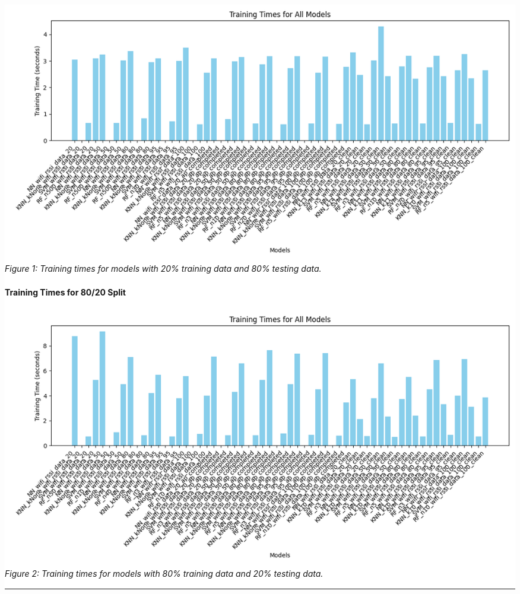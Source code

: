 ![Training Times for 20/80 Split](./models/split_20_80/training_times.png)
*Figure 1: Training times for models with 20% training data and 80% testing data.*

#### Training Times for 80/20 Split
![Training Times for 80/20 Split](./models/split_80_20/training_times.png)
*Figure 2: Training times for models with 80% training data and 20% testing data.*

---
